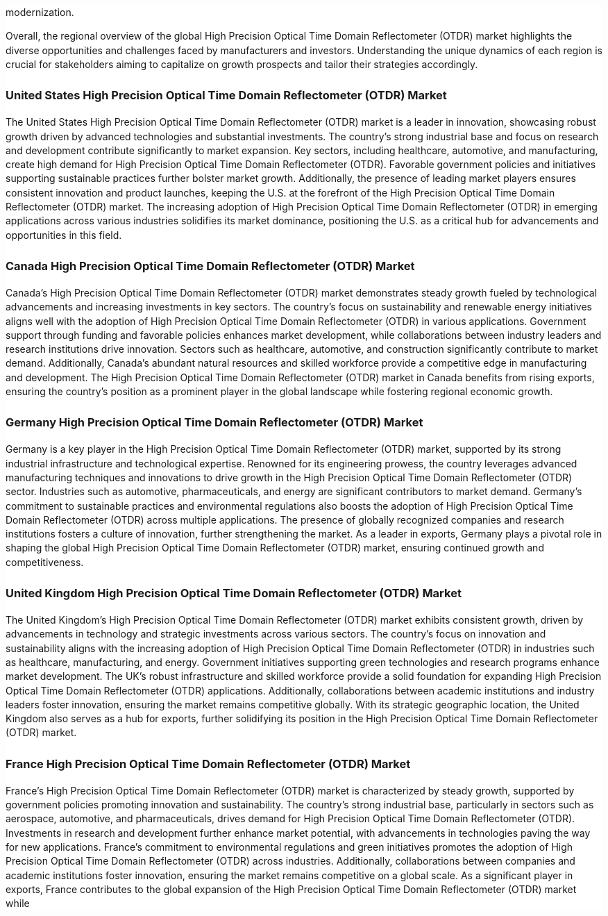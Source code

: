 modernization.</p><p>Overall, the regional overview of the global High Precision Optical Time Domain Reflectometer (OTDR) market highlights the diverse opportunities and challenges faced by manufacturers and investors. Understanding the unique dynamics of each region is crucial for stakeholders aiming to capitalize on growth prospects and tailor their strategies accordingly.</p><h3>United States High Precision Optical Time Domain Reflectometer (OTDR) Market</h3><p>The United States High Precision Optical Time Domain Reflectometer (OTDR) market is a leader in innovation, showcasing robust growth driven by advanced technologies and substantial investments. The country&rsquo;s strong industrial base and focus on research and development contribute significantly to market expansion. Key sectors, including healthcare, automotive, and manufacturing, create high demand for High Precision Optical Time Domain Reflectometer (OTDR). Favorable government policies and initiatives supporting sustainable practices further bolster market growth. Additionally, the presence of leading market players ensures consistent innovation and product launches, keeping the U.S. at the forefront of the High Precision Optical Time Domain Reflectometer (OTDR) market. The increasing adoption of High Precision Optical Time Domain Reflectometer (OTDR) in emerging applications across various industries solidifies its market dominance, positioning the U.S. as a critical hub for advancements and opportunities in this field.</p><h3>Canada High Precision Optical Time Domain Reflectometer (OTDR) Market</h3><p>Canada&rsquo;s High Precision Optical Time Domain Reflectometer (OTDR) market demonstrates steady growth fueled by technological advancements and increasing investments in key sectors. The country&rsquo;s focus on sustainability and renewable energy initiatives aligns well with the adoption of High Precision Optical Time Domain Reflectometer (OTDR) in various applications. Government support through funding and favorable policies enhances market development, while collaborations between industry leaders and research institutions drive innovation. Sectors such as healthcare, automotive, and construction significantly contribute to market demand. Additionally, Canada&rsquo;s abundant natural resources and skilled workforce provide a competitive edge in manufacturing and development. The High Precision Optical Time Domain Reflectometer (OTDR) market in Canada benefits from rising exports, ensuring the country&rsquo;s position as a prominent player in the global landscape while fostering regional economic growth.</p><h3>Germany High Precision Optical Time Domain Reflectometer (OTDR) Market</h3><p>Germany is a key player in the High Precision Optical Time Domain Reflectometer (OTDR) market, supported by its strong industrial infrastructure and technological expertise. Renowned for its engineering prowess, the country leverages advanced manufacturing techniques and innovations to drive growth in the High Precision Optical Time Domain Reflectometer (OTDR) sector. Industries such as automotive, pharmaceuticals, and energy are significant contributors to market demand. Germany&rsquo;s commitment to sustainable practices and environmental regulations also boosts the adoption of High Precision Optical Time Domain Reflectometer (OTDR) across multiple applications. The presence of globally recognized companies and research institutions fosters a culture of innovation, further strengthening the market. As a leader in exports, Germany plays a pivotal role in shaping the global High Precision Optical Time Domain Reflectometer (OTDR) market, ensuring continued growth and competitiveness.</p><h3>United Kingdom High Precision Optical Time Domain Reflectometer (OTDR) Market</h3><p>The United Kingdom&rsquo;s High Precision Optical Time Domain Reflectometer (OTDR) market exhibits consistent growth, driven by advancements in technology and strategic investments across various sectors. The country&rsquo;s focus on innovation and sustainability aligns with the increasing adoption of High Precision Optical Time Domain Reflectometer (OTDR) in industries such as healthcare, manufacturing, and energy. Government initiatives supporting green technologies and research programs enhance market development. The UK&rsquo;s robust infrastructure and skilled workforce provide a solid foundation for expanding High Precision Optical Time Domain Reflectometer (OTDR) applications. Additionally, collaborations between academic institutions and industry leaders foster innovation, ensuring the market remains competitive globally. With its strategic geographic location, the United Kingdom also serves as a hub for exports, further solidifying its position in the High Precision Optical Time Domain Reflectometer (OTDR) market.</p><h3>France High Precision Optical Time Domain Reflectometer (OTDR) Market</h3><p>France&rsquo;s High Precision Optical Time Domain Reflectometer (OTDR) market is characterized by steady growth, supported by government policies promoting innovation and sustainability. The country&rsquo;s strong industrial base, particularly in sectors such as aerospace, automotive, and pharmaceuticals, drives demand for High Precision Optical Time Domain Reflectometer (OTDR). Investments in research and development further enhance market potential, with advancements in technologies paving the way for new applications. France&rsquo;s commitment to environmental regulations and green initiatives promotes the adoption of High Precision Optical Time Domain Reflectometer (OTDR) across industries. Additionally, collaborations between companies and academic institutions foster innovation, ensuring the market remains competitive on a global scale. As a significant player in exports, France contributes to the global expansion of the High Precision Optical Time Domain Reflectometer (OTDR) market while
